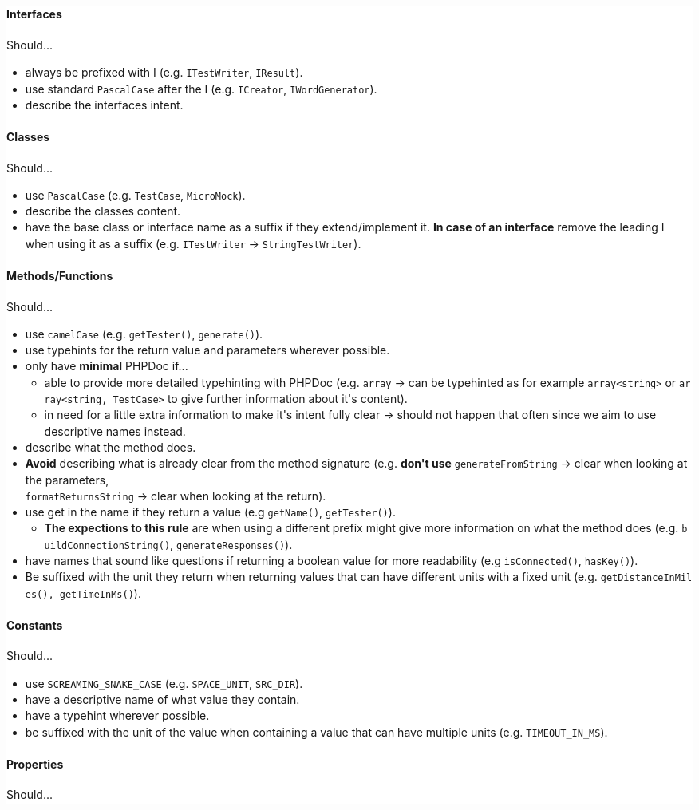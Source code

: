#### Interfaces

Should...

- always be prefixed with I (e.g. `ITestWriter`, `IResult`).
- use standard `PascalCase` after the I (e.g. `ICreator`, `IWordGenerator`).
- describe the interfaces intent.

#### Classes

Should...

- use `PascalCase` (e.g. `TestCase`, `MicroMock`).
- describe the classes content.
- have the base class or interface name as a suffix if they extend/implement it. **In case of an interface** remove the leading I when using it as a suffix (e.g. `ITestWriter` &rarr; `StringTestWriter`).

#### Methods/Functions

Should...

- use `camelCase` (e.g. `getTester()`, `generate()`).
- use typehints for the return value and parameters wherever possible.
- only have **minimal** PHPDoc if...
  - able to provide more detailed typehinting with PHPDoc (e.g. `array` &rarr; can be typehinted as for example `array<string>` or `array<string, TestCase>` to give further information about it's content).
  - in need for a little extra information to make it's intent fully clear &rarr; should not happen that often since we aim to use descriptive names instead.
- describe what the method does.
- **Avoid** describing what is already clear from the method signature (e.g. **don't use** `generateFromString` &rarr; clear when looking at the parameters,  
  `formatReturnsString` &rarr; clear when looking at the return).
- use get in the name if they return a value (e.g `getName()`, `getTester()`).
  - **The expections to this rule** are when using a different prefix might give more information on what the method does (e.g. `buildConnectionString()`, `generateResponses()`).
- have names that sound like questions if returning a boolean value for more readability (e.g `isConnected()`, `hasKey()`).
- Be suffixed with the unit they return when returning values that can have different units with a fixed unit (e.g. `getDistanceInMiles(), getTimeInMs()`).

#### Constants

Should...

- use `SCREAMING_SNAKE_CASE` (e.g. `SPACE_UNIT`, `SRC_DIR`).
- have a descriptive name of what value they contain.
- have a typehint wherever possible.
- be suffixed with the unit of the value when containing a value that can have multiple units (e.g. `TIMEOUT_IN_MS`).

#### Properties

Should...
